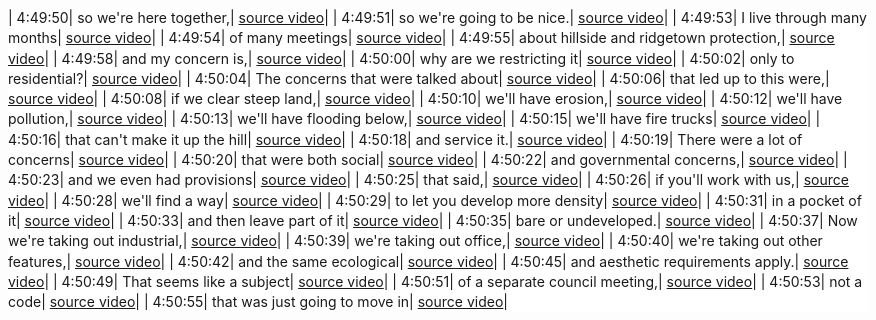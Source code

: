 | 4:49:50| so we're here together,| [source video](https://archive.org/details/CityCouncilR265190514RecodReview?start=17390)|
| 4:49:51| so we're going to be nice.| [source video](https://archive.org/details/CityCouncilR265190514RecodReview?start=17391)|
| 4:49:53| I live through many months| [source video](https://archive.org/details/CityCouncilR265190514RecodReview?start=17393)|
| 4:49:54| of many meetings| [source video](https://archive.org/details/CityCouncilR265190514RecodReview?start=17394)|
| 4:49:55| about hillside and ridgetown protection,| [source video](https://archive.org/details/CityCouncilR265190514RecodReview?start=17395)|
| 4:49:58| and my concern is,| [source video](https://archive.org/details/CityCouncilR265190514RecodReview?start=17398)|
| 4:50:00| why are we restricting it| [source video](https://archive.org/details/CityCouncilR265190514RecodReview?start=17400)|
| 4:50:02| only to residential?| [source video](https://archive.org/details/CityCouncilR265190514RecodReview?start=17402)|
| 4:50:04| The concerns that were talked about| [source video](https://archive.org/details/CityCouncilR265190514RecodReview?start=17404)|
| 4:50:06| that led up to this were,| [source video](https://archive.org/details/CityCouncilR265190514RecodReview?start=17406)|
| 4:50:08| if we clear steep land,| [source video](https://archive.org/details/CityCouncilR265190514RecodReview?start=17408)|
| 4:50:10| we'll have erosion,| [source video](https://archive.org/details/CityCouncilR265190514RecodReview?start=17410)|
| 4:50:12| we'll have pollution,| [source video](https://archive.org/details/CityCouncilR265190514RecodReview?start=17412)|
| 4:50:13| we'll have flooding below,| [source video](https://archive.org/details/CityCouncilR265190514RecodReview?start=17413)|
| 4:50:15| we'll have fire trucks| [source video](https://archive.org/details/CityCouncilR265190514RecodReview?start=17415)|
| 4:50:16| that can't make it up the hill| [source video](https://archive.org/details/CityCouncilR265190514RecodReview?start=17416)|
| 4:50:18| and service it.| [source video](https://archive.org/details/CityCouncilR265190514RecodReview?start=17418)|
| 4:50:19| There were a lot of concerns| [source video](https://archive.org/details/CityCouncilR265190514RecodReview?start=17419)|
| 4:50:20| that were both social| [source video](https://archive.org/details/CityCouncilR265190514RecodReview?start=17420)|
| 4:50:22| and governmental concerns,| [source video](https://archive.org/details/CityCouncilR265190514RecodReview?start=17422)|
| 4:50:23| and we even had provisions| [source video](https://archive.org/details/CityCouncilR265190514RecodReview?start=17423)|
| 4:50:25| that said,| [source video](https://archive.org/details/CityCouncilR265190514RecodReview?start=17425)|
| 4:50:26| if you'll work with us,| [source video](https://archive.org/details/CityCouncilR265190514RecodReview?start=17426)|
| 4:50:28| we'll find a way| [source video](https://archive.org/details/CityCouncilR265190514RecodReview?start=17428)|
| 4:50:29| to let you develop more density| [source video](https://archive.org/details/CityCouncilR265190514RecodReview?start=17429)|
| 4:50:31| in a pocket of it| [source video](https://archive.org/details/CityCouncilR265190514RecodReview?start=17431)|
| 4:50:33| and then leave part of it| [source video](https://archive.org/details/CityCouncilR265190514RecodReview?start=17433)|
| 4:50:35| bare or undeveloped.| [source video](https://archive.org/details/CityCouncilR265190514RecodReview?start=17435)|
| 4:50:37| Now we're taking out industrial,| [source video](https://archive.org/details/CityCouncilR265190514RecodReview?start=17437)|
| 4:50:39| we're taking out office,| [source video](https://archive.org/details/CityCouncilR265190514RecodReview?start=17439)|
| 4:50:40| we're taking out other features,| [source video](https://archive.org/details/CityCouncilR265190514RecodReview?start=17440)|
| 4:50:42| and the same ecological| [source video](https://archive.org/details/CityCouncilR265190514RecodReview?start=17442)|
| 4:50:45| and aesthetic requirements apply.| [source video](https://archive.org/details/CityCouncilR265190514RecodReview?start=17445)|
| 4:50:49| That seems like a subject| [source video](https://archive.org/details/CityCouncilR265190514RecodReview?start=17449)|
| 4:50:51| of a separate council meeting,| [source video](https://archive.org/details/CityCouncilR265190514RecodReview?start=17451)|
| 4:50:53| not a code| [source video](https://archive.org/details/CityCouncilR265190514RecodReview?start=17453)|
| 4:50:55| that was just going to move in| [source video](https://archive.org/details/CityCouncilR265190514RecodReview?start=17455)|
